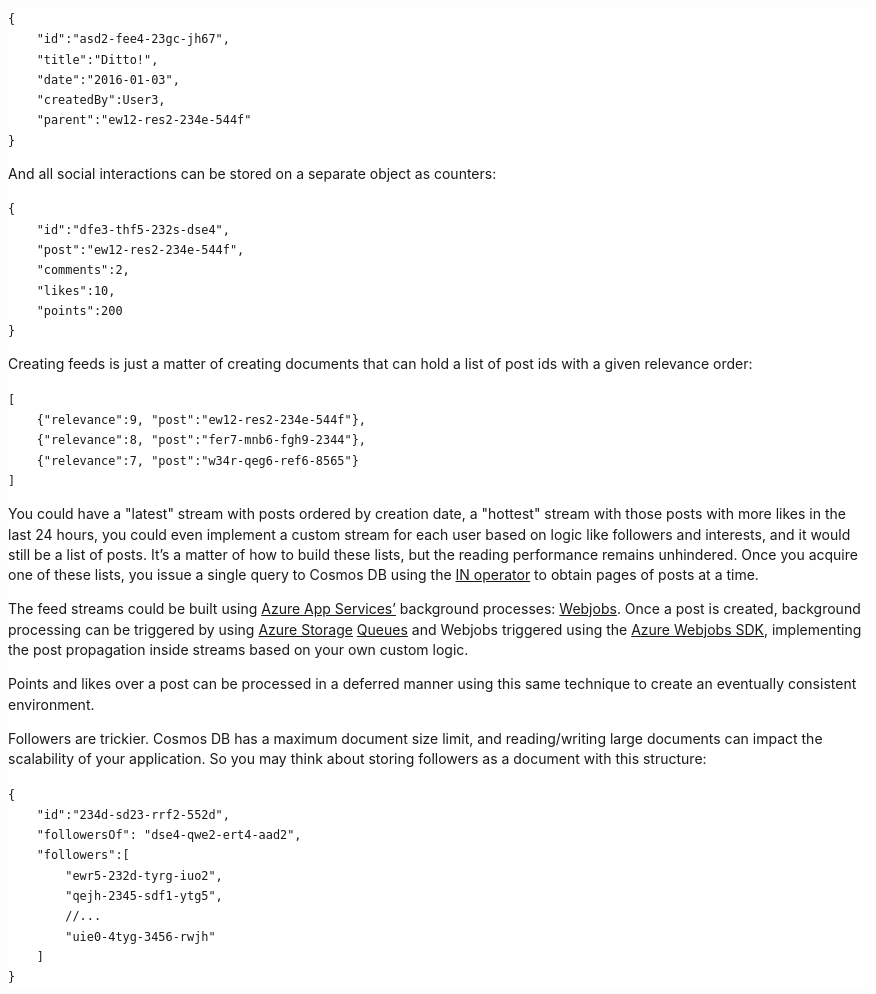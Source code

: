     {
        "id":"asd2-fee4-23gc-jh67",
        "title":"Ditto!",
        "date":"2016-01-03",
        "createdBy":User3,
        "parent":"ew12-res2-234e-544f"
    }

And all social interactions can be stored on a separate object as counters:

    {
        "id":"dfe3-thf5-232s-dse4",
        "post":"ew12-res2-234e-544f",
        "comments":2,
        "likes":10,
        "points":200
    }

Creating feeds is just a matter of creating documents that can hold a list of post ids with a given relevance order:

    [
        {"relevance":9, "post":"ew12-res2-234e-544f"},
        {"relevance":8, "post":"fer7-mnb6-fgh9-2344"},
        {"relevance":7, "post":"w34r-qeg6-ref6-8565"}
    ]

You could have a "latest" stream with posts ordered by creation date, a "hottest" stream with those posts with more likes in the last 24 hours, you could even implement a custom stream for each user based on logic like followers and interests, and it would still be a list of posts. It’s a matter of how to build these lists, but the reading performance remains unhindered. Once you acquire one of these lists, you issue a single query to Cosmos DB using the [IN operator](sql-api-sql-query.md#WhereClause) to obtain pages of posts at a time.

The feed streams could be built using [Azure App Services’](https://azure.microsoft.com/services/app-service/) background processes: [Webjobs](../app-service/web-sites-create-web-jobs.md). Once a post is created, background processing can be triggered by using [Azure Storage](https://azure.microsoft.com/services/storage/) [Queues](../storage/queues/storage-dotnet-how-to-use-queues.md) and Webjobs triggered using the [Azure Webjobs SDK](https://github.com/Azure/azure-webjobs-sdk/wiki), implementing the post propagation inside streams based on your own custom logic. 

Points and likes over a post can be processed in a deferred manner using this same technique to create an eventually consistent environment.

Followers are trickier. Cosmos DB has a maximum document size limit, and reading/writing large documents can impact the scalability of your application. So you may think about storing followers as a document with this structure:

    {
        "id":"234d-sd23-rrf2-552d",
        "followersOf": "dse4-qwe2-ert4-aad2",
        "followers":[
            "ewr5-232d-tyrg-iuo2",
            "qejh-2345-sdf1-ytg5",
            //...
            "uie0-4tyg-3456-rwjh"
        ]
    }

